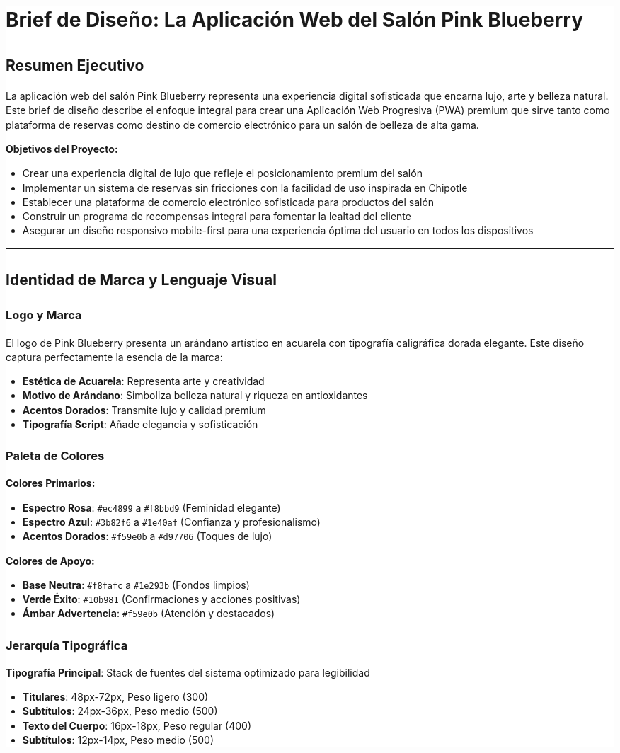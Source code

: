 # Brief de Diseño: La Aplicación Web del Salón Pink Blueberry

## Resumen Ejecutivo

La aplicación web del salón Pink Blueberry representa una experiencia digital sofisticada que encarna lujo, arte y belleza natural. Este brief de diseño describe el enfoque integral para crear una Aplicación Web Progresiva (PWA) premium que sirve tanto como plataforma de reservas como destino de comercio electrónico para un salón de belleza de alta gama.

**Objetivos del Proyecto:**
- Crear una experiencia digital de lujo que refleje el posicionamiento premium del salón
- Implementar un sistema de reservas sin fricciones con la facilidad de uso inspirada en Chipotle
- Establecer una plataforma de comercio electrónico sofisticada para productos del salón
- Construir un programa de recompensas integral para fomentar la lealtad del cliente
- Asegurar un diseño responsivo mobile-first para una experiencia óptima del usuario en todos los dispositivos

---

## Identidad de Marca y Lenguaje Visual

### Logo y Marca
El logo de Pink Blueberry presenta un arándano artístico en acuarela con tipografía caligráfica dorada elegante. Este diseño captura perfectamente la esencia de la marca:

- **Estética de Acuarela**: Representa arte y creatividad
- **Motivo de Arándano**: Simboliza belleza natural y riqueza en antioxidantes
- **Acentos Dorados**: Transmite lujo y calidad premium
- **Tipografía Script**: Añade elegancia y sofisticación

### Paleta de Colores

**Colores Primarios:**
- **Espectro Rosa**: `#ec4899` a `#f8bbd9` (Feminidad elegante)
- **Espectro Azul**: `#3b82f6` a `#1e40af` (Confianza y profesionalismo)
- **Acentos Dorados**: `#f59e0b` a `#d97706` (Toques de lujo)

**Colores de Apoyo:**
- **Base Neutra**: `#f8fafc` a `#1e293b` (Fondos limpios)
- **Verde Éxito**: `#10b981` (Confirmaciones y acciones positivas)
- **Ámbar Advertencia**: `#f59e0b` (Atención y destacados)

### Jerarquía Tipográfica

**Tipografía Principal**: Stack de fuentes del sistema optimizado para legibilidad
- **Titulares**: 48px-72px, Peso ligero (300)
- **Subtítulos**: 24px-36px, Peso medio (500)
- **Texto del Cuerpo**: 16px-18px, Peso regular (400)
- **Subtítulos**: 12px-14px, Peso medio (500)
